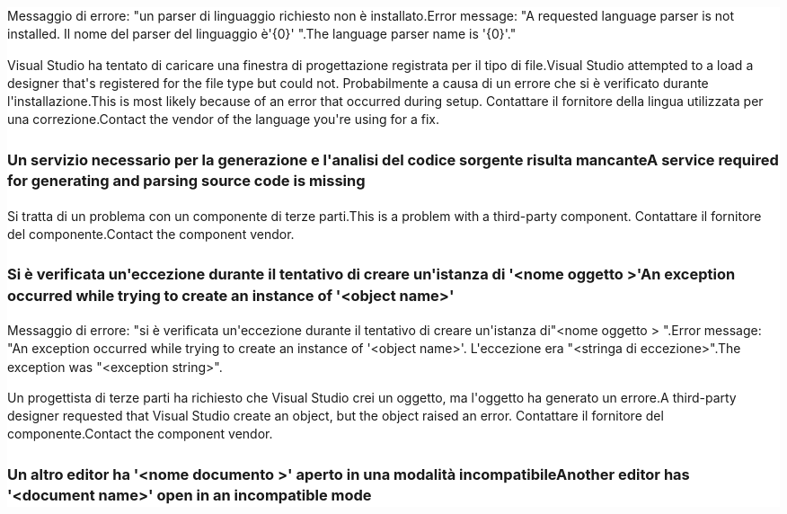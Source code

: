 <span data-ttu-id="6a7d6-136">Messaggio di errore: "un parser di linguaggio richiesto non è installato.</span><span class="sxs-lookup"><span data-stu-id="6a7d6-136">Error message: "A requested language parser is not installed.</span></span> <span data-ttu-id="6a7d6-137">Il nome del parser del linguaggio è'{0}' ".</span><span class="sxs-lookup"><span data-stu-id="6a7d6-137">The language parser name is '{0}'."</span></span>

<span data-ttu-id="6a7d6-138">Visual Studio ha tentato di caricare una finestra di progettazione registrata per il tipo di file.</span><span class="sxs-lookup"><span data-stu-id="6a7d6-138">Visual Studio attempted to a load a designer that's registered for the file type but could not.</span></span> <span data-ttu-id="6a7d6-139">Probabilmente a causa di un errore che si è verificato durante l'installazione.</span><span class="sxs-lookup"><span data-stu-id="6a7d6-139">This is most likely because of an error that occurred during setup.</span></span> <span data-ttu-id="6a7d6-140">Contattare il fornitore della lingua utilizzata per una correzione.</span><span class="sxs-lookup"><span data-stu-id="6a7d6-140">Contact the vendor of the language you're using for a fix.</span></span>

### <a name="a-service-required-for-generating-and-parsing-source-code-is-missing"></a><span data-ttu-id="6a7d6-141">Un servizio necessario per la generazione e l'analisi del codice sorgente risulta mancante</span><span class="sxs-lookup"><span data-stu-id="6a7d6-141">A service required for generating and parsing source code is missing</span></span>

<span data-ttu-id="6a7d6-142">Si tratta di un problema con un componente di terze parti.</span><span class="sxs-lookup"><span data-stu-id="6a7d6-142">This is a problem with a third-party component.</span></span> <span data-ttu-id="6a7d6-143">Contattare il fornitore del componente.</span><span class="sxs-lookup"><span data-stu-id="6a7d6-143">Contact the component vendor.</span></span>

### <a name="an-exception-occurred-while-trying-to-create-an-instance-of-object-name"></a><span data-ttu-id="6a7d6-144">Si è verificata un'eccezione durante il tentativo di creare un'istanza di '\<nome oggetto >'</span><span class="sxs-lookup"><span data-stu-id="6a7d6-144">An exception occurred while trying to create an instance of '\<object name>'</span></span>

<span data-ttu-id="6a7d6-145">Messaggio di errore: "si è verificata un'eccezione durante il tentativo di creare un'istanza di"\<nome oggetto > ".</span><span class="sxs-lookup"><span data-stu-id="6a7d6-145">Error message: "An exception occurred while trying to create an instance of '\<object name>'.</span></span> <span data-ttu-id="6a7d6-146">L'eccezione era "\<stringa di eccezione\>".</span><span class="sxs-lookup"><span data-stu-id="6a7d6-146">The exception was "\<exception string\>".</span></span>

<span data-ttu-id="6a7d6-147">Un progettista di terze parti ha richiesto che Visual Studio crei un oggetto, ma l'oggetto ha generato un errore.</span><span class="sxs-lookup"><span data-stu-id="6a7d6-147">A third-party designer requested that Visual Studio create an object, but the object raised an error.</span></span> <span data-ttu-id="6a7d6-148">Contattare il fornitore del componente.</span><span class="sxs-lookup"><span data-stu-id="6a7d6-148">Contact the component vendor.</span></span>

### <a name="another-editor-has-document-name-open-in-an-incompatible-mode"></a><span data-ttu-id="6a7d6-149">Un altro editor ha '\<nome documento >' aperto in una modalità incompatibile</span><span class="sxs-lookup"><span data-stu-id="6a7d6-149">Another editor has '\<document name>' open in an incompatible mode</span></span>

